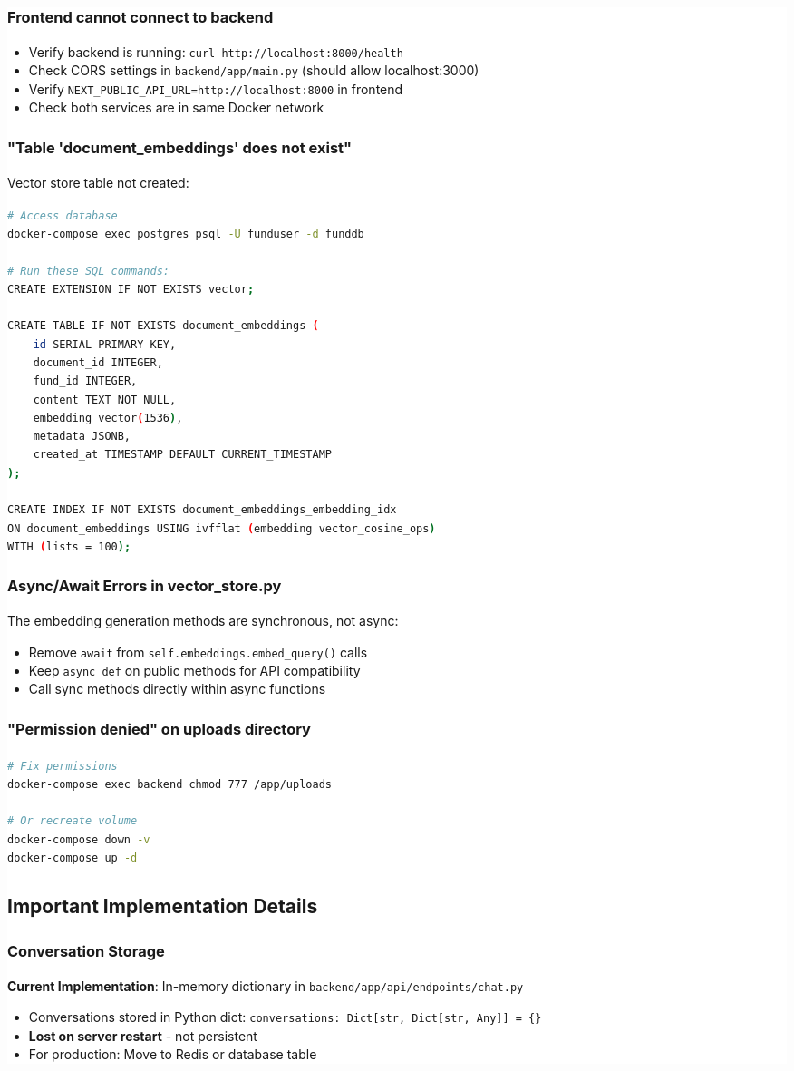 ### Frontend cannot connect to backend
- Verify backend is running: `curl http://localhost:8000/health`
- Check CORS settings in `backend/app/main.py` (should allow localhost:3000)
- Verify `NEXT_PUBLIC_API_URL=http://localhost:8000` in frontend
- Check both services are in same Docker network

### "Table 'document_embeddings' does not exist"
Vector store table not created:
```bash
# Access database
docker-compose exec postgres psql -U funduser -d funddb

# Run these SQL commands:
CREATE EXTENSION IF NOT EXISTS vector;

CREATE TABLE IF NOT EXISTS document_embeddings (
    id SERIAL PRIMARY KEY,
    document_id INTEGER,
    fund_id INTEGER,
    content TEXT NOT NULL,
    embedding vector(1536),
    metadata JSONB,
    created_at TIMESTAMP DEFAULT CURRENT_TIMESTAMP
);

CREATE INDEX IF NOT EXISTS document_embeddings_embedding_idx
ON document_embeddings USING ivfflat (embedding vector_cosine_ops)
WITH (lists = 100);
```

### Async/Await Errors in vector_store.py
The embedding generation methods are synchronous, not async:
- Remove `await` from `self.embeddings.embed_query()` calls
- Keep `async def` on public methods for API compatibility
- Call sync methods directly within async functions

### "Permission denied" on uploads directory
```bash
# Fix permissions
docker-compose exec backend chmod 777 /app/uploads

# Or recreate volume
docker-compose down -v
docker-compose up -d
```

## Important Implementation Details

### Conversation Storage
**Current Implementation**: In-memory dictionary in `backend/app/api/endpoints/chat.py`
- Conversations stored in Python dict: `conversations: Dict[str, Dict[str, Any]] = {}`
- **Lost on server restart** - not persistent
- For production: Move to Redis or database table
